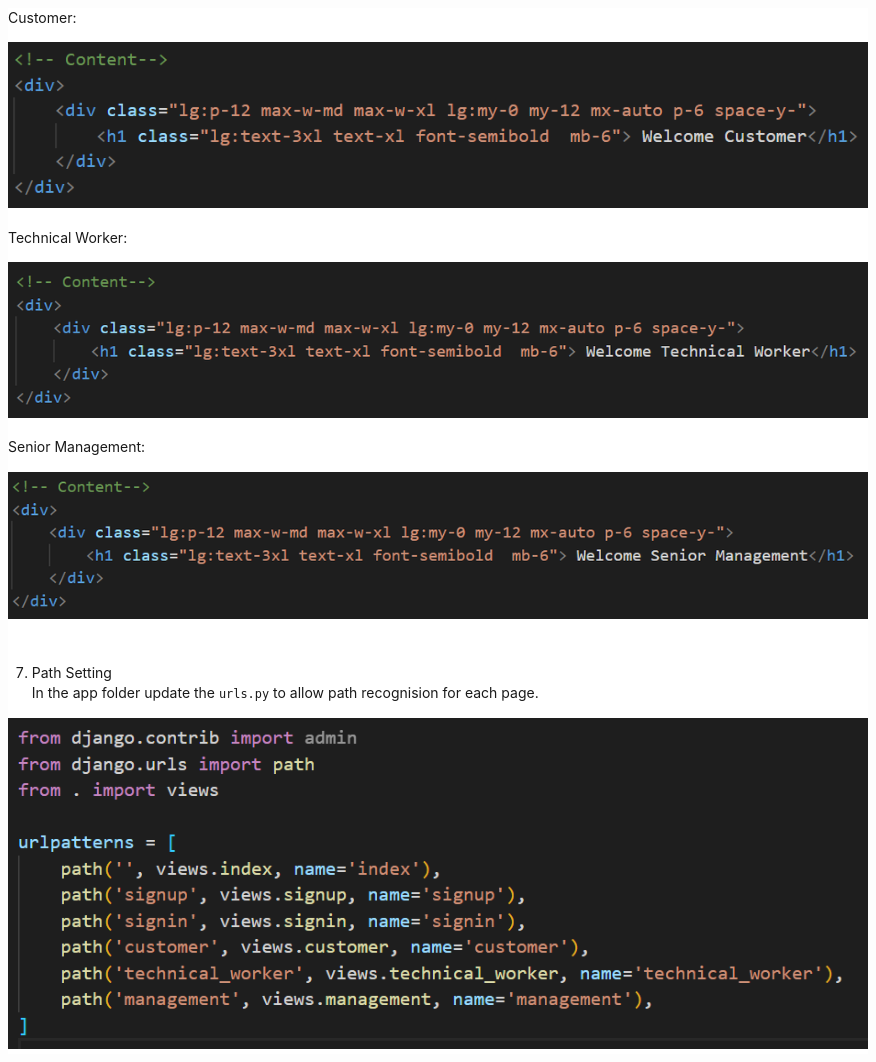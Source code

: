 Customer:
<p align="center">
<img src="./files/images/customer code.png"></img>
</p>

Technical Worker:
<p align="center">
<img src="./files/images/technical worker code.png"></img>
</p>

Senior Management:
<p align="center">
<img src="./files/images/management code.png"></img>
</p>

#
7. Path Setting<br>
In the app folder update the `urls.py` to allow path recognision for each page.
<p align="center">
<img src="./files/images/url.png"></img>
</p>

